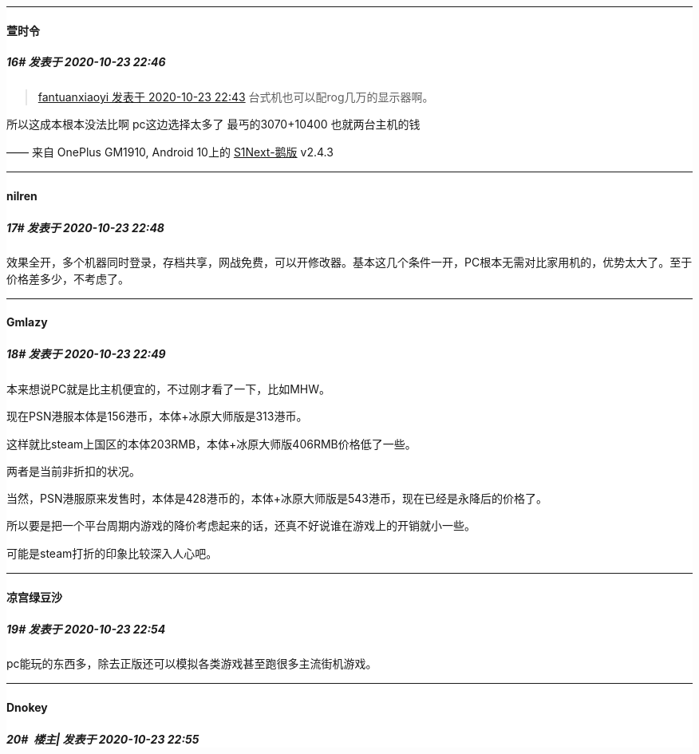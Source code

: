 
-----

####  萱时令  
##### 16#       发表于 2020-10-23 22:46


<blockquote><a href="httphttps://bbs.saraba1st.com/2b/forum.php?mod=redirect&amp;goto=findpost&amp;pid=49146007&amp;ptid=1966725" target="_blank">fantuanxiaoyi 发表于 2020-10-23 22:43</a>
台式机也可以配rog几万的显示器啊。</blockquote>
所以这成本根本没法比啊
pc这边选择太多了 最丐的3070+10400 也就两台主机的钱

—— 来自 OnePlus GM1910, Android 10上的 [S1Next-鹅版](https://github.com/ykrank/S1-Next/releases) v2.4.3


-----

####  nilren  
##### 17#       发表于 2020-10-23 22:48


效果全开，多个机器同时登录，存档共享，网战免费，可以开修改器。基本这几个条件一开，PC根本无需对比家用机的，优势太大了。至于价格差多少，不考虑了。


-----

####  Gmlazy  
##### 18#       发表于 2020-10-23 22:49


本来想说PC就是比主机便宜的，不过刚才看了一下，比如MHW。

现在PSN港服本体是156港币，本体+冰原大师版是313港币。

这样就比steam上国区的本体203RMB，本体+冰原大师版406RMB价格低了一些。

两者是当前非折扣的状况。


当然，PSN港服原来发售时，本体是428港币的，本体+冰原大师版是543港币，现在已经是永降后的价格了。

所以要是把一个平台周期内游戏的降价考虑起来的话，还真不好说谁在游戏上的开销就小一些。


可能是steam打折的印象比较深入人心吧。


-----

####  凉宫绿豆沙  
##### 19#       发表于 2020-10-23 22:54


pc能玩的东西多，除去正版还可以模拟各类游戏甚至跑很多主流街机游戏。


-----

####  Dnokey  
##### 20#         楼主| 发表于 2020-10-23 22:55

